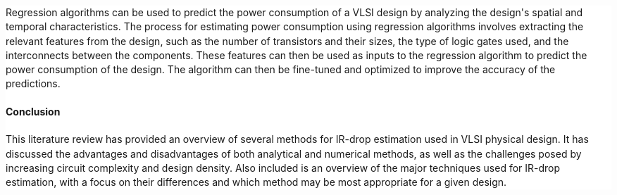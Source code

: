 Regression algorithms can be used to predict the power consumption of a VLSI design by analyzing the design's spatial and temporal characteristics. The process for estimating power consumption using regression algorithms involves extracting the relevant features from the design, such as the number of transistors and their sizes, the type of logic gates used, and the interconnects between the components. These features can then be used as inputs to the regression algorithm to predict the power consumption of the design. The algorithm can then be fine-tuned and optimized to improve the accuracy of the predictions.



#### Conclusion
This literature review has provided an overview of several methods for IR-drop estimation used in VLSI physical design. It has discussed the advantages and disadvantages of both analytical and numerical methods, as well as the challenges posed by increasing circuit complexity and design density. Also included is an overview of the major techniques used for IR-drop estimation, with a focus on their differences and which method may be most appropriate for a given design.


